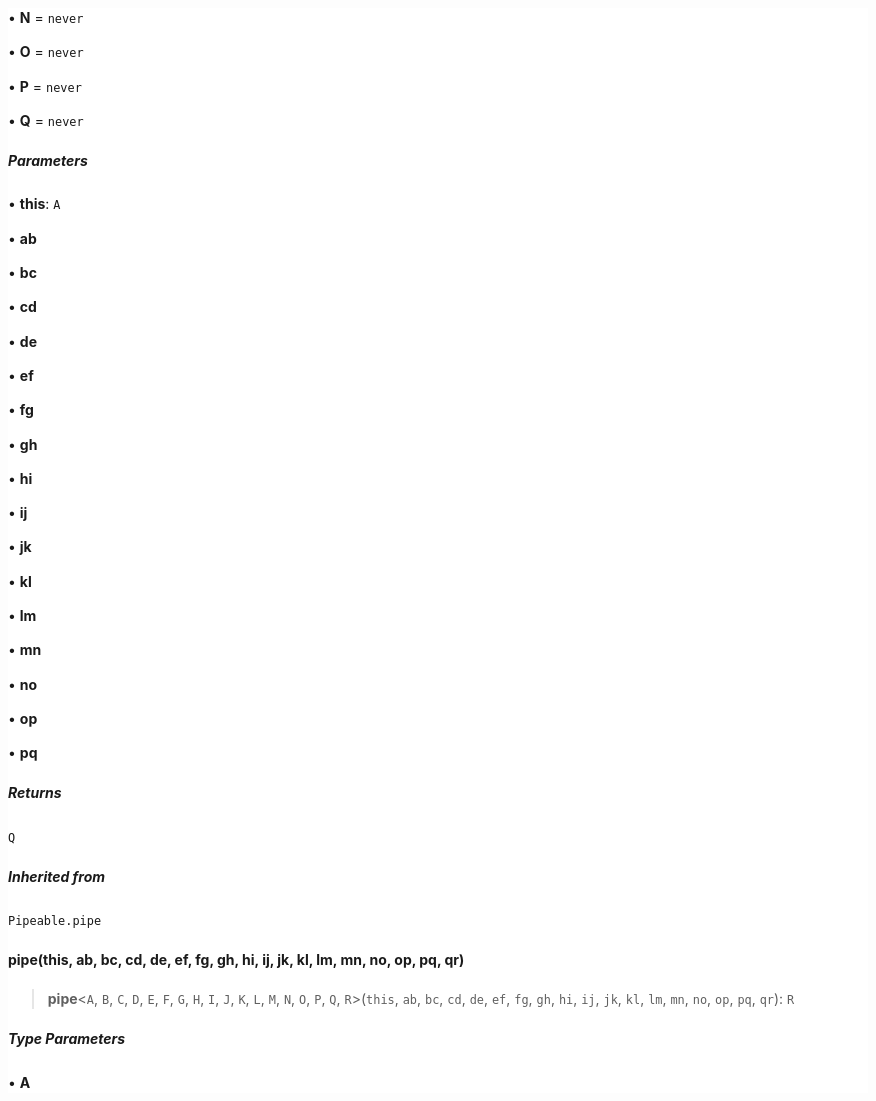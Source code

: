 • **N** = `never`

• **O** = `never`

• **P** = `never`

• **Q** = `never`

##### Parameters

• **this**: `A`

• **ab**

• **bc**

• **cd**

• **de**

• **ef**

• **fg**

• **gh**

• **hi**

• **ij**

• **jk**

• **kl**

• **lm**

• **mn**

• **no**

• **op**

• **pq**

##### Returns

`Q`

##### Inherited from

`Pipeable.pipe`

#### pipe(this, ab, bc, cd, de, ef, fg, gh, hi, ij, jk, kl, lm, mn, no, op, pq, qr)

> **pipe**\<`A`, `B`, `C`, `D`, `E`, `F`, `G`, `H`, `I`, `J`, `K`, `L`, `M`, `N`, `O`, `P`, `Q`, `R`\>(`this`, `ab`, `bc`, `cd`, `de`, `ef`, `fg`, `gh`, `hi`, `ij`, `jk`, `kl`, `lm`, `mn`, `no`, `op`, `pq`, `qr`): `R`

##### Type Parameters

• **A**
